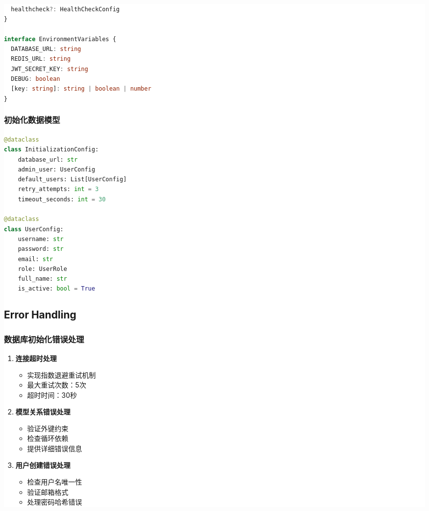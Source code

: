 ```typescript
  healthcheck?: HealthCheckConfig
}

interface EnvironmentVariables {
  DATABASE_URL: string
  REDIS_URL: string
  JWT_SECRET_KEY: string
  DEBUG: boolean
  [key: string]: string | boolean | number
}
```

### 初始化数据模型

```python
@dataclass
class InitializationConfig:
    database_url: str
    admin_user: UserConfig
    default_users: List[UserConfig]
    retry_attempts: int = 3
    timeout_seconds: int = 30

@dataclass
class UserConfig:
    username: str
    password: str
    email: str
    role: UserRole
    full_name: str
    is_active: bool = True
```

## Error Handling

### 数据库初始化错误处理

1. **连接超时处理**
   - 实现指数退避重试机制
   - 最大重试次数：5次
   - 超时时间：30秒

2. **模型关系错误处理**
   - 验证外键约束
   - 检查循环依赖
   - 提供详细错误信息

3. **用户创建错误处理**
   - 检查用户名唯一性
   - 验证邮箱格式
   - 处理密码哈希错误
